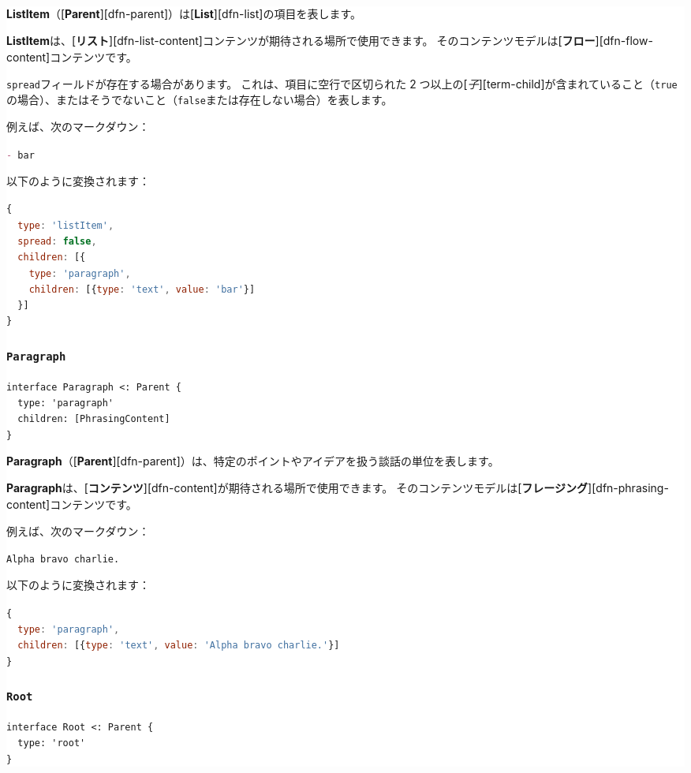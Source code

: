 **ListItem**（[**Parent**][dfn-parent]）は[**List**][dfn-list]の項目を表します。

**ListItem**は、[**リスト**][dfn-list-content]コンテンツが期待される場所で使用できます。
そのコンテンツモデルは[**フロー**][dfn-flow-content]コンテンツです。

`spread`フィールドが存在する場合があります。
これは、項目に空行で区切られた 2 つ以上の[_子_][term-child]が含まれていること（`true`の場合）、またはそうでないこと（`false`または存在しない場合）を表します。

例えば、次のマークダウン：

```markdown
- bar
```

以下のように変換されます：

```js
{
  type: 'listItem',
  spread: false,
  children: [{
    type: 'paragraph',
    children: [{type: 'text', value: 'bar'}]
  }]
}
```

### `Paragraph`

```idl
interface Paragraph <: Parent {
  type: 'paragraph'
  children: [PhrasingContent]
}
```

**Paragraph**（[**Parent**][dfn-parent]）は、特定のポイントやアイデアを扱う談話の単位を表します。

**Paragraph**は、[**コンテンツ**][dfn-content]が期待される場所で使用できます。
そのコンテンツモデルは[**フレージング**][dfn-phrasing-content]コンテンツです。

例えば、次のマークダウン：

```markdown
Alpha bravo charlie.
```

以下のように変換されます：

```js
{
  type: 'paragraph',
  children: [{type: 'text', value: 'Alpha bravo charlie.'}]
}
```

### `Root`

```idl
interface Root <: Parent {
  type: 'root'
}
```


[Alpha]: https://example.com
[^alpha]: bravo and charlie.
[health]: https://github.com/syntax-tree/.github
[contributing]: https://github.com/syntax-tree/.github/blob/HEAD/contributing.md
[support]: https://github.com/syntax-tree/.github/blob/HEAD/support.md
[coc]: https://github.com/syntax-tree/.github/blob/HEAD/code-of-conduct.md
[awesome]: https://github.com/syntax-tree/awesome-syntax-tree
[ideas]: https://github.com/syntax-tree/ideas
[license]: https://creativecommons.org/licenses/by/4.0/
[author]: https://wooorm.com
[logo]: https://raw.githubusercontent.com/syntax-tree/mdast/e6b43aa/logo.svg?sanitize=true
[releases]: https://github.com/syntax-tree/mdast/releases
[latest]: https://github.com/syntax-tree/mdast/releases/tag/5.0.0
[dfn-node]: https://github.com/syntax-tree/unist#node
[dfn-unist-parent]: https://github.com/syntax-tree/unist#parent
[dfn-unist-literal]: https://github.com/syntax-tree/unist#literal
[dfn-parent]: #parent
[dfn-literal]: #literal
[dfn-code]: #code
[dfn-inline-code]: #inlinecode
[dfn-list]: #list
[dfn-table]: #table
[dfn-break]: #break
[dfn-link-reference]: #linkreference
[dfn-image-reference]: #imagereference
[dfn-footnote-reference]: #footnotereference
[dfn-definition]: #definition
[dfn-footnote-definition]: #footnotedefinition
[term-tree]: https://github.com/syntax-tree/unist#tree
[term-child]: https://github.com/syntax-tree/unist#child
[term-sibling]: https://github.com/syntax-tree/unist#sibling
[term-root]: https://github.com/syntax-tree/unist#root
[term-head]: https://github.com/syntax-tree/unist#head
[dfn-mxn-resource]: #resource
[dfn-mxn-association]: #association
[dfn-mxn-reference]: #reference
[dfn-mxn-alternative]: #alternative
[dfn-enum-align-type]: #aligntype
[dfn-enum-reference-type]: #referencetype
[dfn-mdast-content]: #content-model
[dfn-flow-content]: #flowcontent
[dfn-frontmatter-content]: #frontmattercontent
[dfn-content]: #content
[dfn-list-content]: #listcontent
[dfn-table-content]: #tablecontent
[dfn-row-content]: #rowcontent
[dfn-phrasing-content]: #phrasingcontent
[list-of-utilities]: #list-of-utilities
[unist]: https://github.com/syntax-tree/unist
[syntax-tree]: https://github.com/syntax-tree/unist#syntax-tree
[yaml]: https://yaml.org
[html]: https://html.spec.whatwg.org/multipage/
[css-text]: https://drafts.csswg.org/css-text/
[css-left]: https://drafts.csswg.org/css-text/#valdef-text-align-left
[css-right]: https://drafts.csswg.org/css-text/#valdef-text-align-right
[css-center]: https://drafts.csswg.org/css-text/#valdef-text-align-center
[javascript]: https://www.ecma-international.org/ecma-262/9.0/index.html
[webidl]: https://heycam.github.io/webidl/
[markdown]: https://daringfireball.net/projects/markdown/
[commonmark]: https://commonmark.org
[gfm]: https://github.github.com/gfm/
[glossary]: https://github.com/syntax-tree/unist#glossary
[utilities]: https://github.com/syntax-tree/unist#list-of-utilities
[unified]: https://github.com/unifiedjs/unified
[remark]: https://github.com/remarkjs/remark
[xss]: https://en.wikipedia.org/wiki/Cross-site_scripting
[hast]: https://github.com/syntax-tree/hast
[sanitize]: https://github.com/syntax-tree/hast-util-sanitize